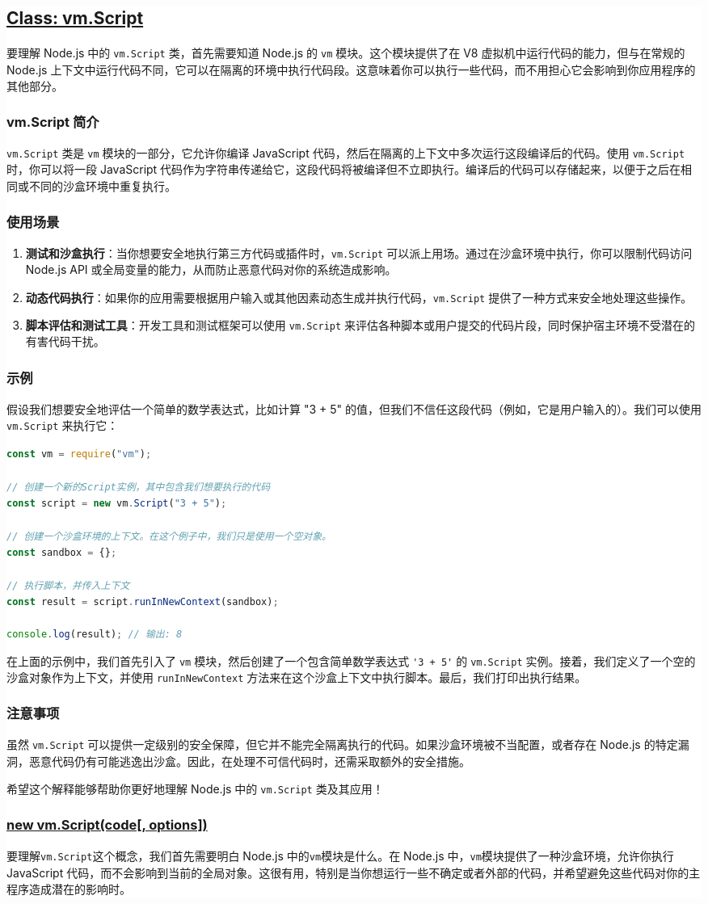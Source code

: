 ## [Class: vm.Script](https://nodejs.org/docs/latest/api/vm.html#class-vmscript)

要理解 Node.js 中的 `vm.Script` 类，首先需要知道 Node.js 的 `vm` 模块。这个模块提供了在 V8 虚拟机中运行代码的能力，但与在常规的 Node.js 上下文中运行代码不同，它可以在隔离的环境中执行代码段。这意味着你可以执行一些代码，而不用担心它会影响到你应用程序的其他部分。

### vm.Script 简介

`vm.Script` 类是 `vm` 模块的一部分，它允许你编译 JavaScript 代码，然后在隔离的上下文中多次运行这段编译后的代码。使用 `vm.Script` 时，你可以将一段 JavaScript 代码作为字符串传递给它，这段代码将被编译但不立即执行。编译后的代码可以存储起来，以便于之后在相同或不同的沙盒环境中重复执行。

### 使用场景

1. **测试和沙盒执行**：当你想要安全地执行第三方代码或插件时，`vm.Script` 可以派上用场。通过在沙盒环境中执行，你可以限制代码访问 Node.js API 或全局变量的能力，从而防止恶意代码对你的系统造成影响。

2. **动态代码执行**：如果你的应用需要根据用户输入或其他因素动态生成并执行代码，`vm.Script` 提供了一种方式来安全地处理这些操作。

3. **脚本评估和测试工具**：开发工具和测试框架可以使用 `vm.Script` 来评估各种脚本或用户提交的代码片段，同时保护宿主环境不受潜在的有害代码干扰。

### 示例

假设我们想要安全地评估一个简单的数学表达式，比如计算 "3 + 5" 的值，但我们不信任这段代码（例如，它是用户输入的）。我们可以使用 `vm.Script` 来执行它：

```javascript
const vm = require("vm");

// 创建一个新的Script实例，其中包含我们想要执行的代码
const script = new vm.Script("3 + 5");

// 创建一个沙盒环境的上下文。在这个例子中，我们只是使用一个空对象。
const sandbox = {};

// 执行脚本，并传入上下文
const result = script.runInNewContext(sandbox);

console.log(result); // 输出: 8
```

在上面的示例中，我们首先引入了 `vm` 模块，然后创建了一个包含简单数学表达式 `'3 + 5'` 的 `vm.Script` 实例。接着，我们定义了一个空的沙盒对象作为上下文，并使用 `runInNewContext` 方法来在这个沙盒上下文中执行脚本。最后，我们打印出执行结果。

### 注意事项

虽然 `vm.Script` 可以提供一定级别的安全保障，但它并不能完全隔离执行的代码。如果沙盒环境被不当配置，或者存在 Node.js 的特定漏洞，恶意代码仍有可能逃逸出沙盒。因此，在处理不可信代码时，还需采取额外的安全措施。

希望这个解释能够帮助你更好地理解 Node.js 中的 `vm.Script` 类及其应用！

### [new vm.Script(code[, options])](https://nodejs.org/docs/latest/api/vm.html#new-vmscriptcode-options)

要理解`vm.Script`这个概念，我们首先需要明白 Node.js 中的`vm`模块是什么。在 Node.js 中，`vm`模块提供了一种沙盒环境，允许你执行 JavaScript 代码，而不会影响到当前的全局对象。这很有用，特别是当你想运行一些不确定或者外部的代码，并希望避免这些代码对你的主程序造成潜在的影响时。

